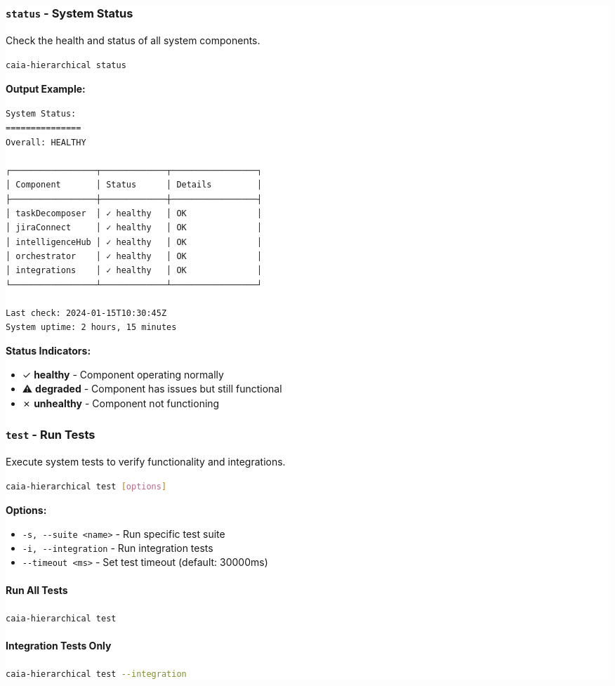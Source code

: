 ### `status` - System Status

Check the health and status of all system components.

```bash
caia-hierarchical status
```

**Output Example:**
```
System Status:
===============
Overall: HEALTHY

┌─────────────────┬─────────────┬─────────────────┐
│ Component       │ Status      │ Details         │
├─────────────────┼─────────────┼─────────────────┤
│ taskDecomposer  │ ✓ healthy   │ OK              │
│ jiraConnect     │ ✓ healthy   │ OK              │ 
│ intelligenceHub │ ✓ healthy   │ OK              │
│ orchestrator    │ ✓ healthy   │ OK              │
│ integrations    │ ✓ healthy   │ OK              │
└─────────────────┴─────────────┴─────────────────┘

Last check: 2024-01-15T10:30:45Z
System uptime: 2 hours, 15 minutes
```

**Status Indicators:**
- ✓ **healthy** - Component operating normally
- ⚠ **degraded** - Component has issues but still functional
- ✗ **unhealthy** - Component not functioning

### `test` - Run Tests

Execute system tests to verify functionality and integrations.

```bash
caia-hierarchical test [options]
```

**Options:**
- `-s, --suite <name>` - Run specific test suite
- `-i, --integration` - Run integration tests
- `--timeout <ms>` - Set test timeout (default: 30000ms)

#### Run All Tests

```bash
caia-hierarchical test
```

#### Integration Tests Only

```bash
caia-hierarchical test --integration
```

